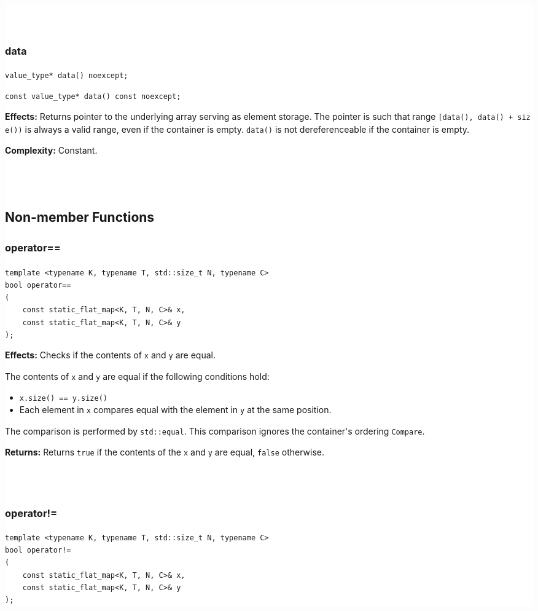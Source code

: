 <br><br>



### data

```
value_type* data() noexcept;
```
```
const value_type* data() const noexcept;
```

**Effects:**
Returns pointer to the underlying array serving as element storage. The pointer is such that range `[data(), data() + size())` is always a valid range, even if the container is empty. `data()` is not dereferenceable if the container is empty.

**Complexity:**
Constant.

<br><br>



## Non-member Functions

### operator==

```
template <typename K, typename T, std::size_t N, typename C>
bool operator==
(
    const static_flat_map<K, T, N, C>& x,
    const static_flat_map<K, T, N, C>& y
);
```

**Effects:**
Checks if the contents of `x` and `y` are equal.

The contents of `x` and `y` are equal if the following conditions hold:
* `x.size() == y.size()`
* Each element in `x` compares equal with the element in `y` at the same position.

The comparison is performed by `std::equal`.
This comparison ignores the container's ordering `Compare`.

**Returns:**
Returns `true` if the contents of the `x` and `y` are equal, `false` otherwise.

<br><br>



### operator!=

```
template <typename K, typename T, std::size_t N, typename C>
bool operator!=
(
    const static_flat_map<K, T, N, C>& x,
    const static_flat_map<K, T, N, C>& y
);
```
